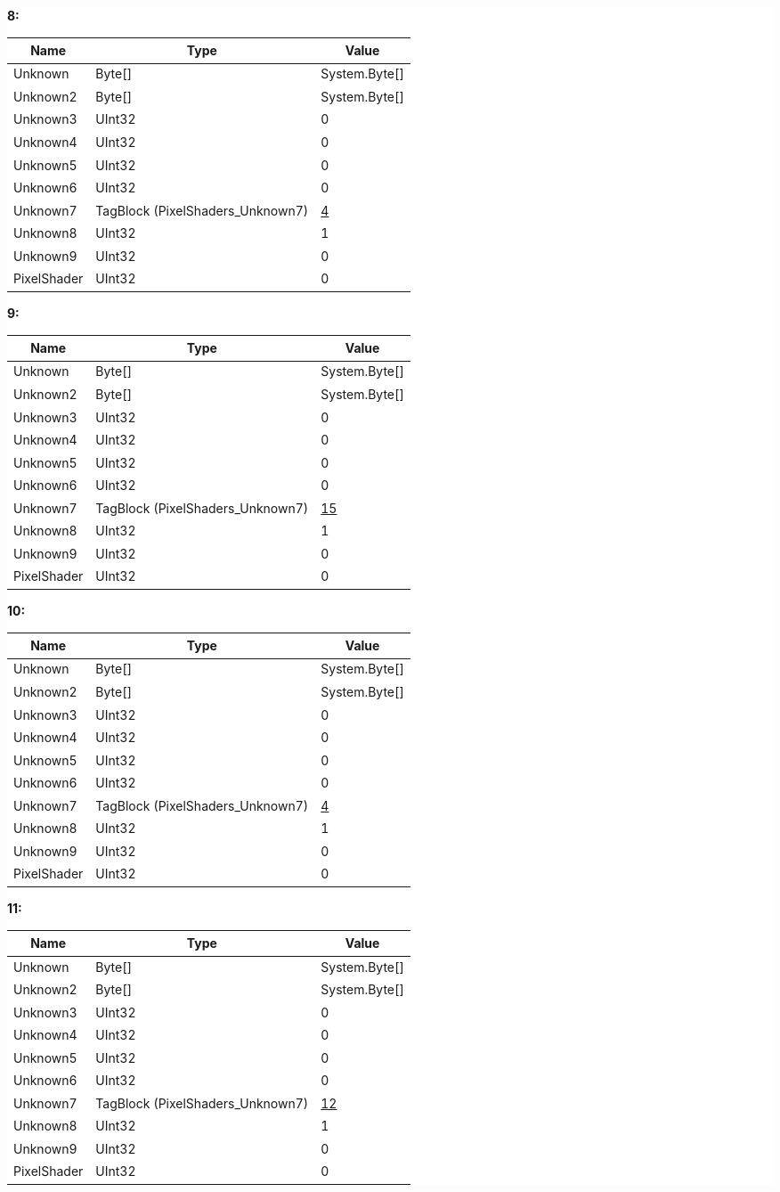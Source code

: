 
**8:**

Name	| Type	| Value
---	|---	|---	|
Unknown	|Byte[]	|System.Byte[]
Unknown2	|Byte[]	|System.Byte[]
Unknown3	|UInt32	|0
Unknown4	|UInt32	|0
Unknown5	|UInt32	|0
Unknown6	|UInt32	|0
Unknown7	|TagBlock (PixelShaders_Unknown7)	|[4](#pixelshaders_unknown7)
Unknown8	|UInt32	|1
Unknown9	|UInt32	|0
PixelShader	|UInt32	|0


**9:**

Name	| Type	| Value
---	|---	|---	|
Unknown	|Byte[]	|System.Byte[]
Unknown2	|Byte[]	|System.Byte[]
Unknown3	|UInt32	|0
Unknown4	|UInt32	|0
Unknown5	|UInt32	|0
Unknown6	|UInt32	|0
Unknown7	|TagBlock (PixelShaders_Unknown7)	|[15](#pixelshaders_unknown7)
Unknown8	|UInt32	|1
Unknown9	|UInt32	|0
PixelShader	|UInt32	|0


**10:**

Name	| Type	| Value
---	|---	|---	|
Unknown	|Byte[]	|System.Byte[]
Unknown2	|Byte[]	|System.Byte[]
Unknown3	|UInt32	|0
Unknown4	|UInt32	|0
Unknown5	|UInt32	|0
Unknown6	|UInt32	|0
Unknown7	|TagBlock (PixelShaders_Unknown7)	|[4](#pixelshaders_unknown7)
Unknown8	|UInt32	|1
Unknown9	|UInt32	|0
PixelShader	|UInt32	|0


**11:**

Name	| Type	| Value
---	|---	|---	|
Unknown	|Byte[]	|System.Byte[]
Unknown2	|Byte[]	|System.Byte[]
Unknown3	|UInt32	|0
Unknown4	|UInt32	|0
Unknown5	|UInt32	|0
Unknown6	|UInt32	|0
Unknown7	|TagBlock (PixelShaders_Unknown7)	|[12](#pixelshaders_unknown7)
Unknown8	|UInt32	|1
Unknown9	|UInt32	|0
PixelShader	|UInt32	|0
